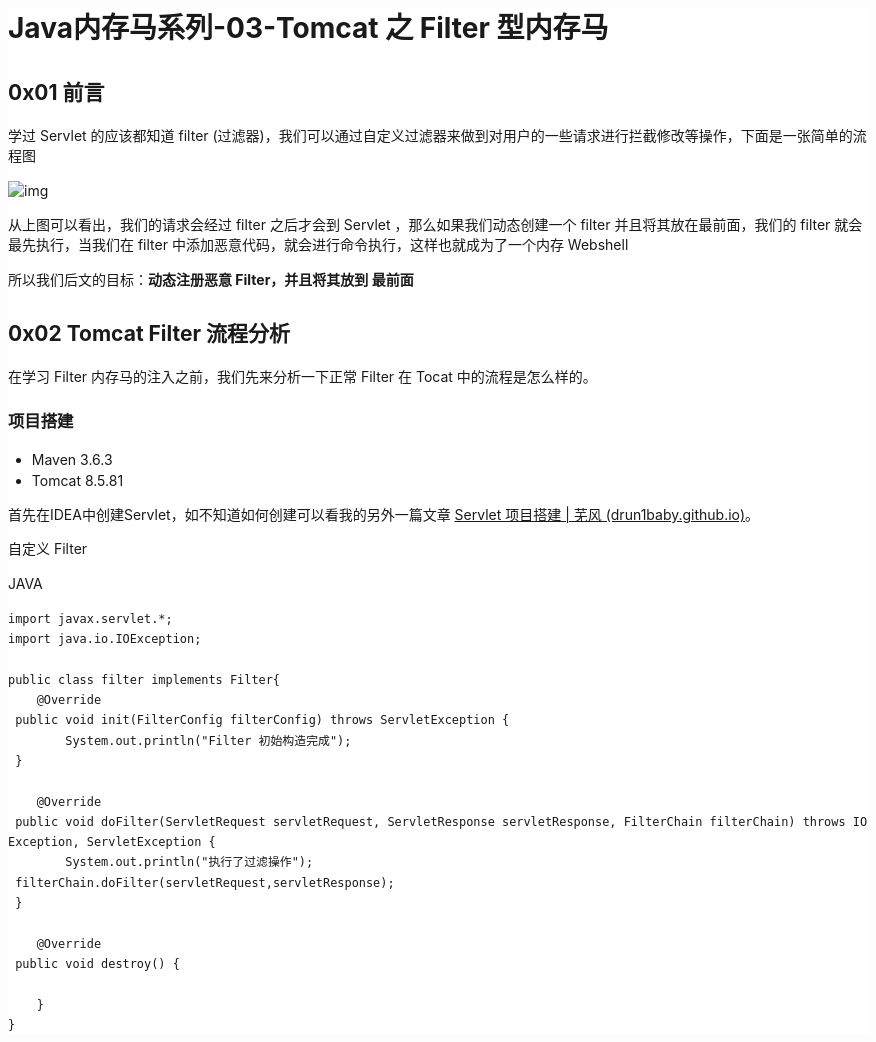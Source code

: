 # Java内存马系列-03-Tomcat 之 Filter 型内存马

## 0x01 前言

学过 Servlet 的应该都知道 filter (过滤器)，我们可以通过自定义过滤器来做到对用户的一些请求进行拦截修改等操作，下面是一张简单的流程图

![img](https://drun1baby.top/2022/08/22/Java%E5%86%85%E5%AD%98%E9%A9%AC%E7%B3%BB%E5%88%97-03-Tomcat-%E4%B9%8B-Filter-%E5%9E%8B%E5%86%85%E5%AD%98%E9%A9%AC/FilterServlet.png)

从上图可以看出，我们的请求会经过 filter 之后才会到 Servlet ，那么如果我们动态创建一个 filter 并且将其放在最前面，我们的 filter 就会最先执行，当我们在 filter 中添加恶意代码，就会进行命令执行，这样也就成为了一个内存 Webshell

所以我们后文的目标：**动态注册恶意 Filter，并且将其放到 最前面**

## 0x02 Tomcat Filter 流程分析

在学习 Filter 内存马的注入之前，我们先来分析一下正常 Filter 在 Tocat 中的流程是怎么样的。

### 项目搭建

- Maven 3.6.3
- Tomcat 8.5.81

首先在IDEA中创建Servlet，如不知道如何创建可以看我的另外一篇文章 [Servlet 项目搭建 | 芜风 (drun1baby.github.io)](https://drun1baby.github.io/2022/08/22/Servlet-项目搭建/)。

自定义 Filter

JAVA

```
import javax.servlet.*;  
import java.io.IOException;  
  
public class filter implements Filter{  
    @Override  
 public void init(FilterConfig filterConfig) throws ServletException {  
        System.out.println("Filter 初始构造完成");  
 }  
  
    @Override  
 public void doFilter(ServletRequest servletRequest, ServletResponse servletResponse, FilterChain filterChain) throws IOException, ServletException {  
        System.out.println("执行了过滤操作");  
 filterChain.doFilter(servletRequest,servletResponse);  
 }  
  
    @Override  
 public void destroy() {  
  
    }  
}
```
